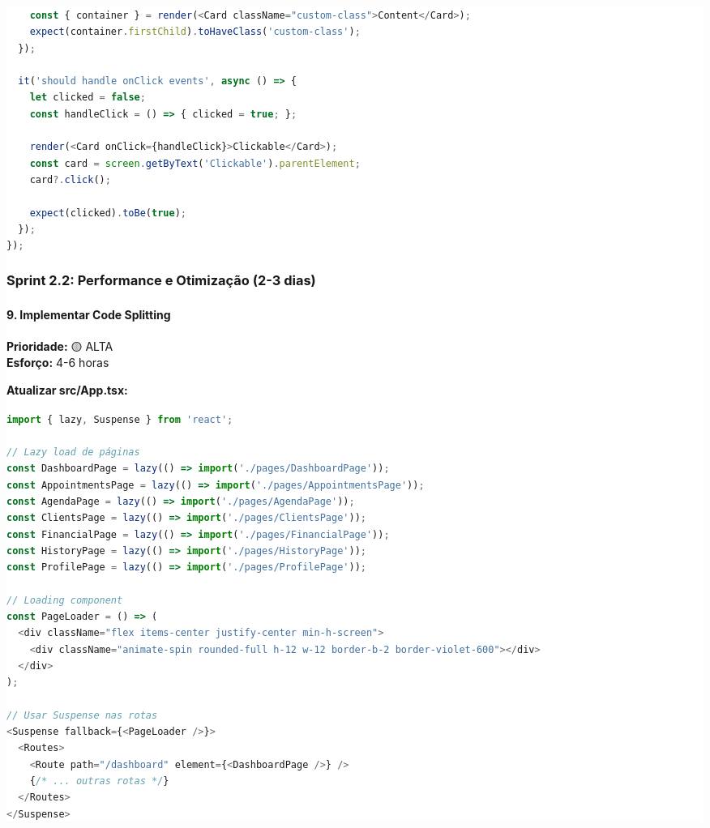```typescript
    const { container } = render(<Card className="custom-class">Content</Card>);
    expect(container.firstChild).toHaveClass('custom-class');
  });

  it('should handle onClick events', async () => {
    let clicked = false;
    const handleClick = () => { clicked = true; };
    
    render(<Card onClick={handleClick}>Clickable</Card>);
    const card = screen.getByText('Clickable').parentElement;
    card?.click();
    
    expect(clicked).toBe(true);
  });
});
```

### Sprint 2.2: Performance e Otimização (2-3 dias)

#### 9. Implementar Code Splitting
**Prioridade:** 🟡 ALTA  
**Esforço:** 4-6 horas  

**Atualizar src/App.tsx:**
```typescript
import { lazy, Suspense } from 'react';

// Lazy load de páginas
const DashboardPage = lazy(() => import('./pages/DashboardPage'));
const AppointmentsPage = lazy(() => import('./pages/AppointmentsPage'));
const AgendaPage = lazy(() => import('./pages/AgendaPage'));
const ClientsPage = lazy(() => import('./pages/ClientsPage'));
const FinancialPage = lazy(() => import('./pages/FinancialPage'));
const HistoryPage = lazy(() => import('./pages/HistoryPage'));
const ProfilePage = lazy(() => import('./pages/ProfilePage'));

// Loading component
const PageLoader = () => (
  <div className="flex items-center justify-center min-h-screen">
    <div className="animate-spin rounded-full h-12 w-12 border-b-2 border-violet-600"></div>
  </div>
);

// Usar Suspense nas rotas
<Suspense fallback={<PageLoader />}>
  <Routes>
    <Route path="/dashboard" element={<DashboardPage />} />
    {/* ... outras rotas */}
  </Routes>
</Suspense>
```
